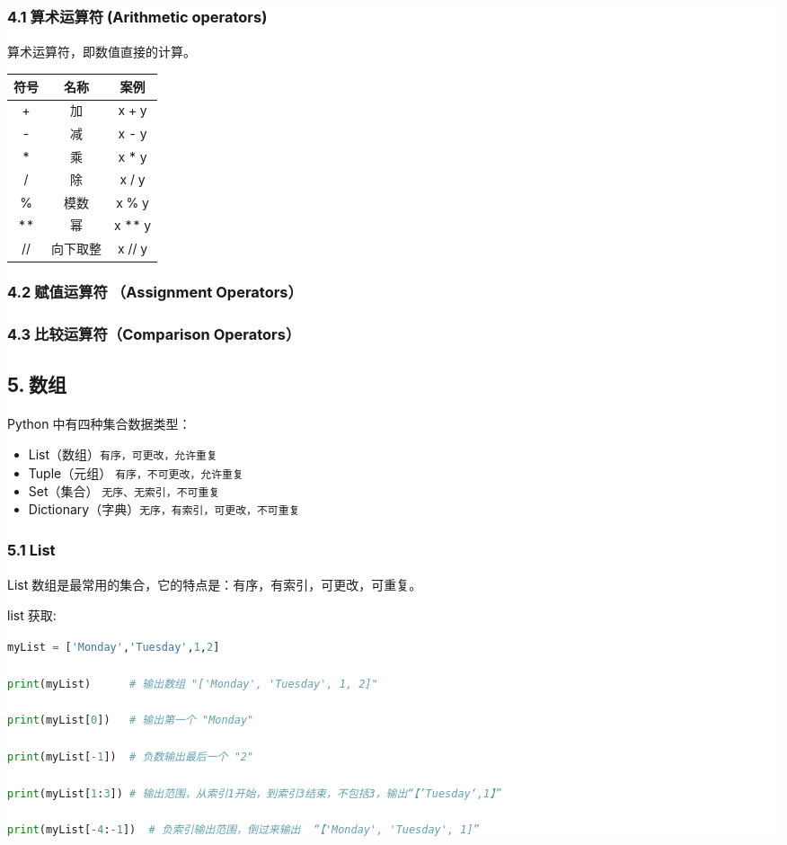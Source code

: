   
### 4.1 算术运算符 (Arithmetic operators)

算术运算符，即数值直接的计算。

| 符号 | 名称 | 案例 | 
|:--:|:--:|:--:|
| + | 加 | x + y | 
| - | 减 | x - y | 
| * | 乘 | x * y | 
| / | 除 | x / y | 
| % | 模数 | x % y | 
| ** | 幂 | x ** y | 
| // | 向下取整 | x // y | 


### 4.2 赋值运算符 （Assignment Operators）


### 4.3 比较运算符（Comparison Operators）


## 5. 数组

Python 中有四种集合数据类型：

- List（数组）`有序，可更改，允许重复`
- Tuple（元组） `有序，不可更改，允许重复`
- Set（集合） `无序、无索引，不可重复`
- Dictionary（字典）`无序，有索引，可更改，不可重复`

### 5.1 List

List 数组是最常用的集合，它的特点是：有序，有索引，可更改，可重复。

list 获取:

```python
myList = ['Monday','Tuesday',1,2]

print(myList)      # 输出数组 "['Monday', 'Tuesday', 1, 2]"

print(myList[0])   # 输出第一个 "Monday"

print(myList[-1])  # 负数输出最后一个 "2"

print(myList[1:3]) # 输出范围，从索引1开始，到索引3结束，不包括3，输出“【’Tuesday‘,1】”

print(myList[-4:-1])  # 负索引输出范围，倒过来输出  “【'Monday', 'Tuesday', 1]”

```
